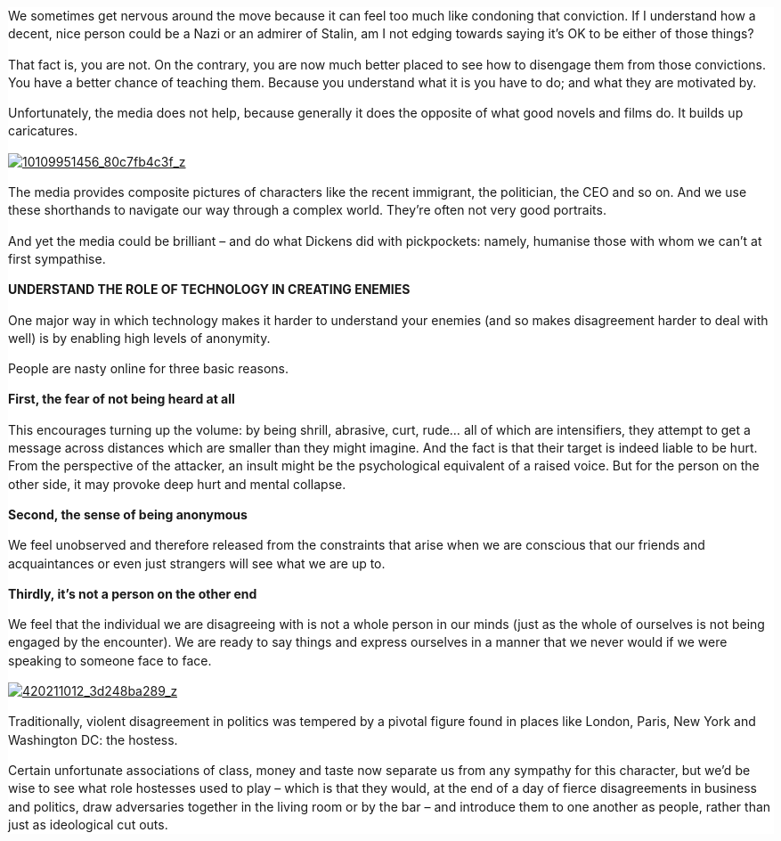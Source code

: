 We sometimes get nervous around the move because it can feel too much like condoning that conviction. If I understand how a decent, nice person could be a Nazi or an admirer of Stalin, am I not edging towards saying it’s OK to be either of those things?

That fact is, you are not. On the contrary, you are now much better placed to see how to disengage them from those convictions. You have a better chance of teaching them. Because you understand what it is you have to do; and what they are motivated by.

Unfortunately, the media does not help, because generally it does the opposite of what good novels and films do. It builds up caricatures.

[![10109951456_80c7fb4c3f_z](https://www.theschooloflife.com/thebookoflife/wp-content/uploads/2015/01/10109951456_80c7fb4c3f_z.jpg)](http://www.thebookoflife.org/wp-content/uploads/2015/01/10109951456_80c7fb4c3f_z.jpg)

The media provides composite pictures of characters like the recent immigrant, the politician, the CEO and so on. And we use these shorthands to navigate our way through a complex world. They’re often not very good portraits.

And yet the media could be brilliant – and do what Dickens did with pickpockets: namely, humanise those with whom we can’t at first sympathise.

**UNDERSTAND THE ROLE OF TECHNOLOGY IN CREATING ENEMIES**

One major way in which technology makes it harder to understand your enemies (and so makes disagreement harder to deal with well) is by enabling high levels of anonymity. &nbsp;

People are nasty online for three basic reasons.

**First, the fear of not being heard at all**

This encourages turning up the volume: by being shrill, abrasive, curt, rude… all of which are intensifiers, they attempt to get a message across distances which are smaller than they might imagine. And the fact is that their target is indeed liable to be hurt. From the perspective of the attacker, an insult might be the psychological equivalent of a raised voice. But for the person on the other side, it may provoke deep hurt and mental collapse.

**Second, the sense of being anonymous**

We feel unobserved and therefore released from the constraints that arise when we are conscious that our friends and acquaintances or even just strangers will see what we are up to.

**Thirdly, it’s not a person on the other end**

We feel that the individual we are disagreeing with is not a whole person in our minds (just as the whole of ourselves is not being engaged by the encounter). We are ready to say things and express ourselves in a manner that we never would if we were speaking to someone face to face.

[![420211012_3d248ba289_z](https://www.theschooloflife.com/thebookoflife/wp-content/uploads/2015/01/420211012_3d248ba289_z.jpg)](http://www.thebookoflife.org/wp-content/uploads/2015/01/420211012_3d248ba289_z.jpg)

Traditionally, violent disagreement in politics was tempered by a pivotal figure found in places like London, Paris, New York and Washington DC: the hostess.

Certain unfortunate associations of class, money and taste now separate us from any sympathy for this character, but we’d be wise to see what role hostesses used to play – which is that they would, at the end of a day of fierce disagreements in business and politics, draw adversaries together in the living room or by the bar – and introduce them to one another as people, rather than just as ideological cut outs.
